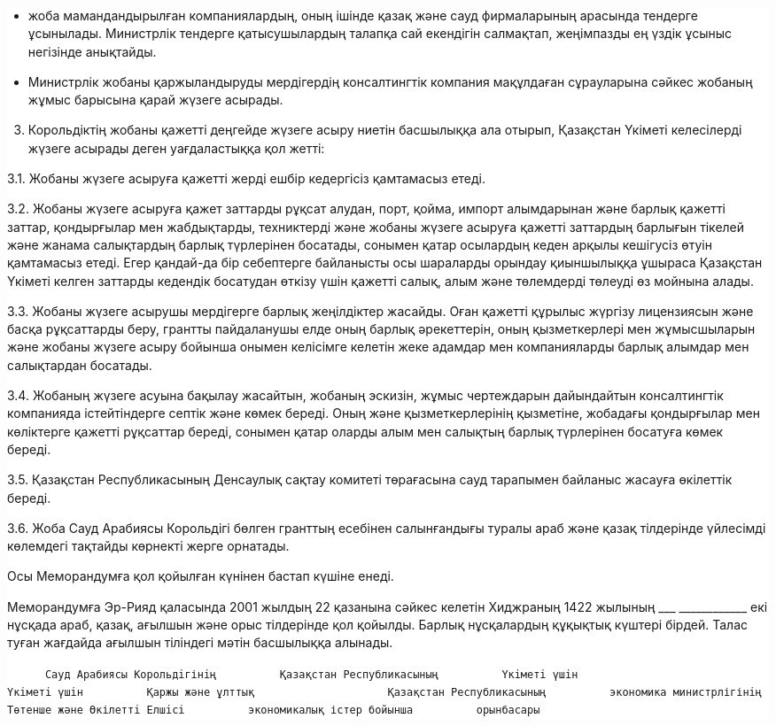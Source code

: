 - жоба мамандандырылған компаниялардың, оның iшiнде қазақ және сауд фирмаларының арасында тендерге ұсынылады. Министрлiк тендерге қатысушылардың талапқа сай екендiгiн салмақтап, жеңiмпазды ең үздiк ұсыныс негiзiнде анықтайды.

- Министрлiк жобаны қаржыландыруды мердiгердің консалтингтiк компания мақұлдаған сұрауларына сәйкес жобаның жұмыс барысына қарай жүзеге асырады.

3. Корольдiктің жобаны қажеттi деңгейде жүзеге асыру ниетiн басшылыққа ала отырып, Қазақстан Үкiметi келесiлердi жүзеге асырады деген уағдаластыққа қол жеттi:

3.1. Жобаны жүзеге асыруға қажеттi жердi ешбiр кедергiсiз қамтамасыз етедi.

3.2. Жобаны жүзеге асыруға қажет заттарды рұқсат алудан, порт, қойма, импорт алымдарынан және барлық қажеттi заттар, қондырғылар мен жабдықтарды, техниктердi және жобаны жүзеге асыруға қажеттi заттардың барлығын тiкелей және жанама салықтардың барлық түрлерiнен босатады, сонымен қатар осылардың кеден арқылы кешiгусiз өтуiн қамтамасыз етедi. Егер қандай-да бiр себептерге байланысты осы шараларды орындау қиыншылыққа ұшыраса Қазақстан Үкiметi келген заттарды кедендiк босатудан өткiзу үшiн қажеттi салық, алым және төлемдердi төлеудi өз мойнына алады.

3.3. Жобаны жүзеге асырушы мердiгерге барлық жеңілдiктер жасайды. Оған қажеттi құрылыс жүргiзу лицензиясын және басқа рұқсаттарды беру, грантты пайдаланушы елде оның барлық әрекеттерiн, оның қызметкерлерi мен жұмысшыларын және жобаны жүзеге асыру бойынша онымен келiсiмге келетiн жеке адамдар мен компанияларды барлық алымдар мен салықтардан босатады.

3.4. Жобаның жүзеге асуына бақылау жасайтын, жобаның эскизiн, жұмыс чертеждарын дайындайтын консалтингтiк компанияда iстейтiндерге септiк және көмек бередi. Оның және қызметкерлерiнің қызметiне, жобадағы қондырғылар мен көлiктерге қажеттi рұқсаттар бередi, сонымен қатар оларды алым мен салықтың барлық түрлерiнен босатуға көмек бередi.

3.5. Қазақстан Республикасының Денсаулық сақтау комитетi төрағасына сауд тарапымен байланыс жасауға өкiлеттiк бередi.

3.6. Жоба Сауд Арабиясы Корольдiгi бөлген гранттың есебiнен салынғандығы туралы араб және қазақ тiлдерiнде үйлесiмдi көлемдегi тақтайды көрнектi жерге орнатады.

Осы Меморандумға қол қойылған күнiнен бастап күшiне енедi.

Меморандумға Эр-Рияд қаласында 2001 жылдың 22 қазанына сәйкес келетiн Хиджраның 1422 жылының ___ ____________ екі нұсқада араб, қазақ, ағылшын және орыс тiлдерiнде қол қойылды. Барлық нұсқалардың құқықтық күштерi бiрдей. Талас туған жағдайда ағылшын тiлiндегi мәтiн басшылыққа алынады.

          Сауд Арабиясы Корольдiгінiң          Қазақстан Республикасының          Yкiметi үшiн                                     Yкiметi үшiн          Қаржы және ұлттық                     Қазақстан Республикасының          экономика министрлігінiң               Төтенше және Өкілеттi Елшiсi          экономикалық істер бойынша          орынбасары

